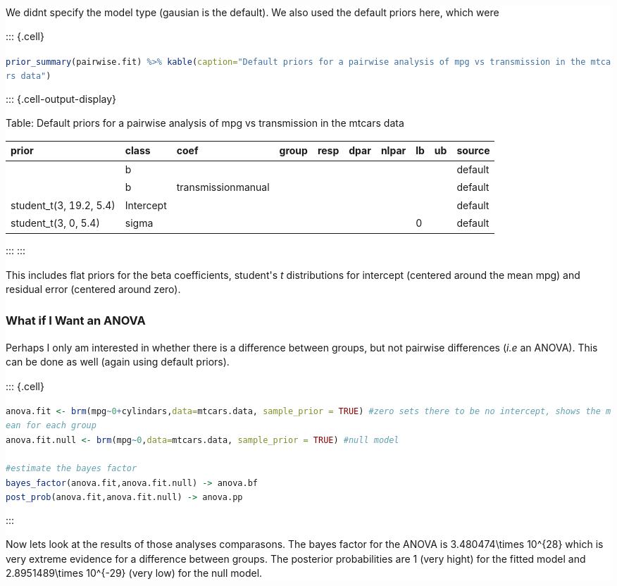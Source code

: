 
We didnt specify the model type (gausian is the default). We also used the default priors here, which were


::: {.cell}

```{.r .cell-code}
prior_summary(pairwise.fit) %>% kable(caption="Default priors for a pairwise analysis of mpg vs transmission in the mtcars data")
```

::: {.cell-output-display}


Table: Default priors for a pairwise analysis of mpg vs transmission in the mtcars data

|prior                   |class     |coef               |group |resp |dpar |nlpar |lb |ub |source  |
|:-----------------------|:---------|:------------------|:-----|:----|:----|:-----|:--|:--|:-------|
|                        |b         |                   |      |     |     |      |   |   |default |
|                        |b         |transmissionmanual |      |     |     |      |   |   |default |
|student_t(3, 19.2, 5.4) |Intercept |                   |      |     |     |      |   |   |default |
|student_t(3, 0, 5.4)    |sigma     |                   |      |     |     |      |0  |   |default |


:::
:::


This includes flat priors for the beta coefficients, student's *t* distributions for intercept (centered around the mean mpg) and residual error (centered around zero).  

### What if I Want an ANOVA

Perhaps I only am interested in whether there is a difference between groups, but not pairwise differences (*i.e* an ANOVA).  This can be done as well (again using default priors).


::: {.cell}

```{.r .cell-code}
anova.fit <- brm(mpg~0+cylindars,data=mtcars.data, sample_prior = TRUE) #zero sets there to be no intercept, shows the mean for each group
anova.fit.null <- brm(mpg~0,data=mtcars.data, sample_prior = TRUE) #null model

#estimate the bayes factor
bayes_factor(anova.fit,anova.fit.null) -> anova.bf
post_prob(anova.fit,anova.fit.null) -> anova.pp
```
:::


Now lets look at the results of those analyses comparasons.  The bayes factor for the ANOVA is 3.480474\times 10^{28} which is very extreme evidence for a difference between groups.  The posterior probabilities are 1 (very hight) for the fitted model and 2.8951489\times 10^{-29} (very low) for the null model.

